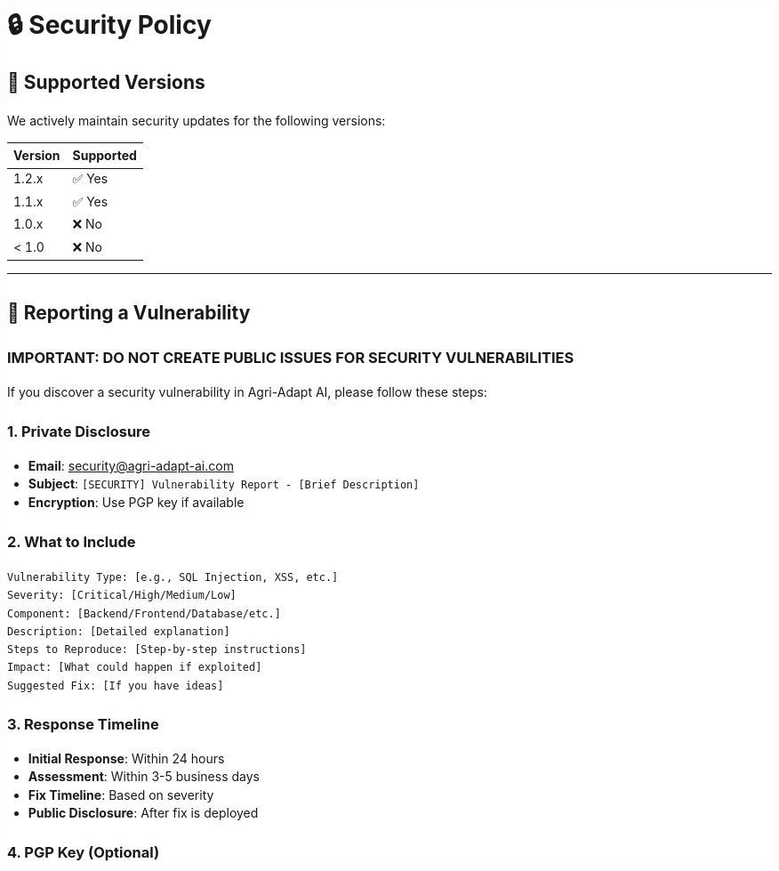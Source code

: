# 🔒 Security Policy

## 🚨 Supported Versions

We actively maintain security updates for the following versions:

| Version | Supported |
| ------- | --------- |
| 1.2.x   | ✅ Yes    |
| 1.1.x   | ✅ Yes    |
| 1.0.x   | ❌ No     |
| < 1.0   | ❌ No     |

---

## 🐛 Reporting a Vulnerability

### **IMPORTANT: DO NOT CREATE PUBLIC ISSUES FOR SECURITY VULNERABILITIES**

If you discover a security vulnerability in Agri-Adapt AI, please follow these steps:

### 1. **Private Disclosure**

- **Email**: security@agri-adapt-ai.com
- **Subject**: `[SECURITY] Vulnerability Report - [Brief Description]`
- **Encryption**: Use PGP key if available

### 2. **What to Include**

```
Vulnerability Type: [e.g., SQL Injection, XSS, etc.]
Severity: [Critical/High/Medium/Low]
Component: [Backend/Frontend/Database/etc.]
Description: [Detailed explanation]
Steps to Reproduce: [Step-by-step instructions]
Impact: [What could happen if exploited]
Suggested Fix: [If you have ideas]
```

### 3. **Response Timeline**

- **Initial Response**: Within 24 hours
- **Assessment**: Within 3-5 business days
- **Fix Timeline**: Based on severity
- **Public Disclosure**: After fix is deployed

### 4. **PGP Key (Optional)**
